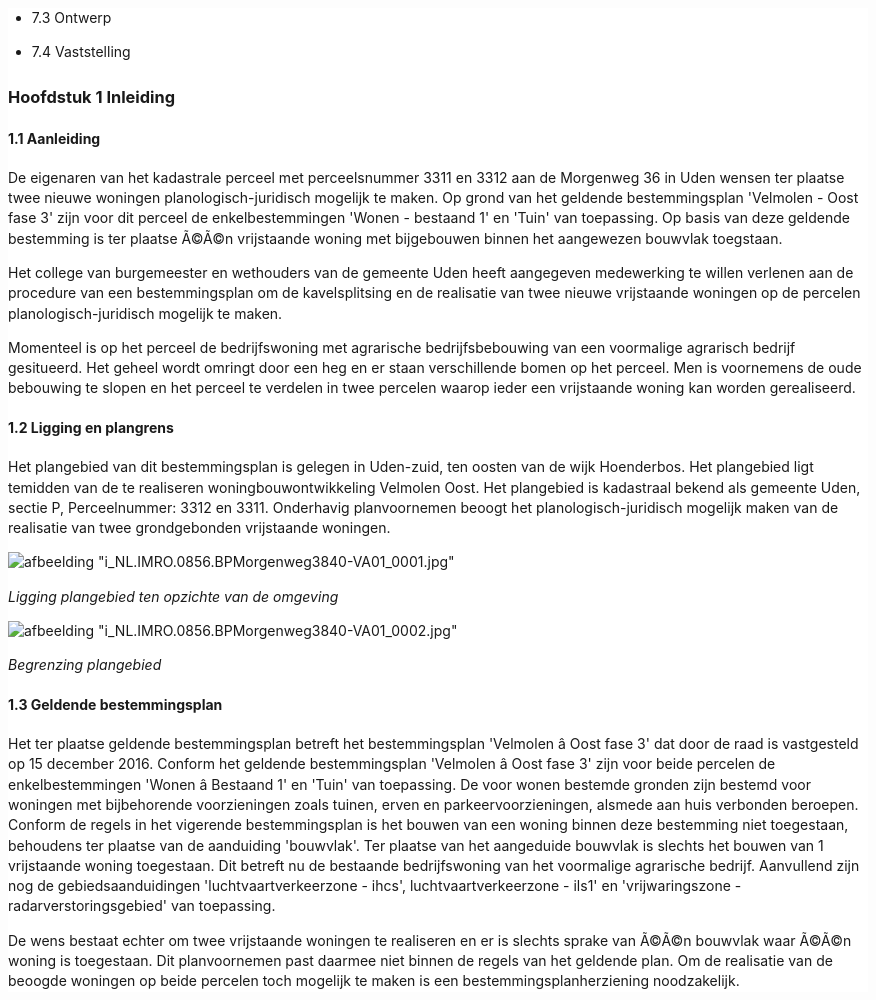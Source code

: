 + 7\.3 Ontwerp

+ 7\.4 Vaststelling

### Hoofdstuk 1 Inleiding

#### 1\.1 Aanleiding

De eigenaren van het kadastrale perceel met perceelsnummer 3311 en 3312 aan de Morgenweg 36 in Uden wensen ter plaatse twee nieuwe woningen planologisch\-juridisch mogelijk te maken. Op grond van het geldende bestemmingsplan 'Velmolen \- Oost fase 3' zijn voor dit perceel de enkelbestemmingen 'Wonen \- bestaand 1' en 'Tuin' van toepassing. Op basis van deze geldende bestemming is ter plaatse Ã©Ã©n vrijstaande woning met bijgebouwen binnen het aangewezen bouwvlak toegstaan.

Het college van burgemeester en wethouders van de gemeente Uden heeft aangegeven medewerking te willen verlenen aan de procedure van een bestemmingsplan om de kavelsplitsing en de realisatie van twee nieuwe vrijstaande woningen op de percelen planologisch\-juridisch mogelijk te maken.

Momenteel is op het perceel de bedrijfswoning met agrarische bedrijfsbebouwing van een voormalige agrarisch bedrijf gesitueerd. Het geheel wordt omringt door een heg en er staan verschillende bomen op het perceel. Men is voornemens de oude bebouwing te slopen en het perceel te verdelen in twee percelen waarop ieder een vrijstaande woning kan worden gerealiseerd.

#### 1\.2 Ligging en plangrens

Het plangebied van dit bestemmingsplan is gelegen in Uden\-zuid, ten oosten van de wijk Hoenderbos. Het plangebied ligt temidden van de te realiseren woningbouwontwikkeling Velmolen Oost. Het plangebied is kadastraal bekend als gemeente Uden, sectie P, Perceelnummer: 3312 en 3311\. Onderhavig planvoornemen beoogt het planologisch\-juridisch mogelijk maken van de realisatie van twee grondgebonden vrijstaande woningen.

![afbeelding "i_NL.IMRO.0856.BPMorgenweg3840-VA01_0001.jpg"](i_NL.IMRO.0856.BPMorgenweg3840-VA01_0001.jpg)

*Ligging plangebied ten opzichte van de omgeving*

![afbeelding "i_NL.IMRO.0856.BPMorgenweg3840-VA01_0002.jpg"](i_NL.IMRO.0856.BPMorgenweg3840-VA01_0002.jpg)

*Begrenzing plangebied*

#### 1\.3 Geldende bestemmingsplan

Het ter plaatse geldende bestemmingsplan betreft het bestemmingsplan 'Velmolen â Oost fase 3' dat door de raad is vastgesteld op 15 december 2016\. Conform het geldende bestemmingsplan 'Velmolen â Oost fase 3' zijn voor beide percelen de enkelbestemmingen 'Wonen â Bestaand 1' en 'Tuin' van toepassing. De voor wonen bestemde gronden zijn bestemd voor woningen met bijbehorende voorzieningen zoals tuinen, erven en parkeervoorzieningen, alsmede aan huis verbonden beroepen. Conform de regels in het vigerende bestemmingsplan is het bouwen van een woning binnen deze bestemming niet toegestaan, behoudens ter plaatse van de aanduiding 'bouwvlak'. Ter plaatse van het aangeduide bouwvlak is slechts het bouwen van 1 vrijstaande woning toegestaan. Dit betreft nu de bestaande bedrijfswoning van het voormalige agrarische bedrijf. Aanvullend zijn nog de gebiedsaanduidingen 'luchtvaartverkeerzone \- ihcs', luchtvaartverkeerzone \- ils1' en 'vrijwaringszone \- radarverstoringsgebied' van toepassing.

De wens bestaat echter om twee vrijstaande woningen te realiseren en er is slechts sprake van Ã©Ã©n bouwvlak waar Ã©Ã©n woning is toegestaan. Dit planvoornemen past daarmee niet binnen de regels van het geldende plan. Om de realisatie van de beoogde woningen op beide percelen toch mogelijk te maken is een bestemmingsplanherziening noodzakelijk.
